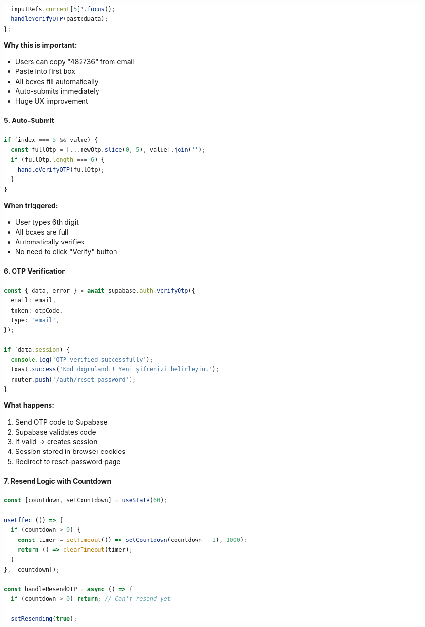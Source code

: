 ```typescript
  inputRefs.current[5]?.focus();
  handleVerifyOTP(pastedData);
};
```

**Why this is important:**
- Users can copy "482736" from email
- Paste into first box
- All boxes fill automatically
- Auto-submits immediately
- Huge UX improvement

#### 5. Auto-Submit
```typescript
if (index === 5 && value) {
  const fullOtp = [...newOtp.slice(0, 5), value].join('');
  if (fullOtp.length === 6) {
    handleVerifyOTP(fullOtp);
  }
}
```

**When triggered:**
- User types 6th digit
- All boxes are full
- Automatically verifies
- No need to click "Verify" button

#### 6. OTP Verification
```typescript
const { data, error } = await supabase.auth.verifyOtp({
  email: email,
  token: otpCode,
  type: 'email',
});

if (data.session) {
  console.log('OTP verified successfully');
  toast.success('Kod doğrulandı! Yeni şifrenizi belirleyin.');
  router.push('/auth/reset-password');
}
```

**What happens:**
1. Send OTP code to Supabase
2. Supabase validates code
3. If valid → creates session
4. Session stored in browser cookies
5. Redirect to reset-password page

#### 7. Resend Logic with Countdown
```typescript
const [countdown, setCountdown] = useState(60);

useEffect(() => {
  if (countdown > 0) {
    const timer = setTimeout(() => setCountdown(countdown - 1), 1000);
    return () => clearTimeout(timer);
  }
}, [countdown]);

const handleResendOTP = async () => {
  if (countdown > 0) return; // Can't resend yet

  setResending(true);
```